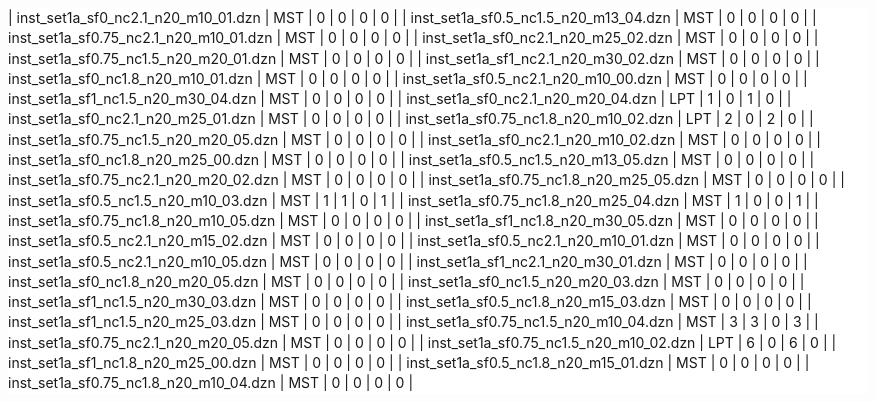 | inst_set1a_sf0_nc2.1_n20_m10_01.dzn | MST | 0 | 0 | 0 | 0 |
| inst_set1a_sf0.5_nc1.5_n20_m13_04.dzn | MST | 0 | 0 | 0 | 0 |
| inst_set1a_sf0.75_nc2.1_n20_m10_01.dzn | MST | 0 | 0 | 0 | 0 |
| inst_set1a_sf0_nc2.1_n20_m25_02.dzn | MST | 0 | 0 | 0 | 0 |
| inst_set1a_sf0.75_nc1.5_n20_m20_01.dzn | MST | 0 | 0 | 0 | 0 |
| inst_set1a_sf1_nc2.1_n20_m30_02.dzn | MST | 0 | 0 | 0 | 0 |
| inst_set1a_sf0_nc1.8_n20_m10_01.dzn | MST | 0 | 0 | 0 | 0 |
| inst_set1a_sf0.5_nc2.1_n20_m10_00.dzn | MST | 0 | 0 | 0 | 0 |
| inst_set1a_sf1_nc1.5_n20_m30_04.dzn | MST | 0 | 0 | 0 | 0 |
| inst_set1a_sf0_nc2.1_n20_m20_04.dzn | LPT | 1 | 0 | 1 | 0 |
| inst_set1a_sf0_nc2.1_n20_m25_01.dzn | MST | 0 | 0 | 0 | 0 |
| inst_set1a_sf0.75_nc1.8_n20_m10_02.dzn | LPT | 2 | 0 | 2 | 0 |
| inst_set1a_sf0.75_nc1.5_n20_m20_05.dzn | MST | 0 | 0 | 0 | 0 |
| inst_set1a_sf0_nc2.1_n20_m10_02.dzn | MST | 0 | 0 | 0 | 0 |
| inst_set1a_sf0_nc1.8_n20_m25_00.dzn | MST | 0 | 0 | 0 | 0 |
| inst_set1a_sf0.5_nc1.5_n20_m13_05.dzn | MST | 0 | 0 | 0 | 0 |
| inst_set1a_sf0.75_nc2.1_n20_m20_02.dzn | MST | 0 | 0 | 0 | 0 |
| inst_set1a_sf0.75_nc1.8_n20_m25_05.dzn | MST | 0 | 0 | 0 | 0 |
| inst_set1a_sf0.5_nc1.5_n20_m10_03.dzn | MST | 1 | 1 | 0 | 1 |
| inst_set1a_sf0.75_nc1.8_n20_m25_04.dzn | MST | 1 | 0 | 0 | 1 |
| inst_set1a_sf0.75_nc1.8_n20_m10_05.dzn | MST | 0 | 0 | 0 | 0 |
| inst_set1a_sf1_nc1.8_n20_m30_05.dzn | MST | 0 | 0 | 0 | 0 |
| inst_set1a_sf0.5_nc2.1_n20_m15_02.dzn | MST | 0 | 0 | 0 | 0 |
| inst_set1a_sf0.5_nc2.1_n20_m10_01.dzn | MST | 0 | 0 | 0 | 0 |
| inst_set1a_sf0.5_nc2.1_n20_m10_05.dzn | MST | 0 | 0 | 0 | 0 |
| inst_set1a_sf1_nc2.1_n20_m30_01.dzn | MST | 0 | 0 | 0 | 0 |
| inst_set1a_sf0_nc1.8_n20_m20_05.dzn | MST | 0 | 0 | 0 | 0 |
| inst_set1a_sf0_nc1.5_n20_m20_03.dzn | MST | 0 | 0 | 0 | 0 |
| inst_set1a_sf1_nc1.5_n20_m30_03.dzn | MST | 0 | 0 | 0 | 0 |
| inst_set1a_sf0.5_nc1.8_n20_m15_03.dzn | MST | 0 | 0 | 0 | 0 |
| inst_set1a_sf1_nc1.5_n20_m25_03.dzn | MST | 0 | 0 | 0 | 0 |
| inst_set1a_sf0.75_nc1.5_n20_m10_04.dzn | MST | 3 | 3 | 0 | 3 |
| inst_set1a_sf0.75_nc2.1_n20_m20_05.dzn | MST | 0 | 0 | 0 | 0 |
| inst_set1a_sf0.75_nc1.5_n20_m10_02.dzn | LPT | 6 | 0 | 6 | 0 |
| inst_set1a_sf1_nc1.8_n20_m25_00.dzn | MST | 0 | 0 | 0 | 0 |
| inst_set1a_sf0.5_nc1.8_n20_m15_01.dzn | MST | 0 | 0 | 0 | 0 |
| inst_set1a_sf0.75_nc1.8_n20_m10_04.dzn | MST | 0 | 0 | 0 | 0 |